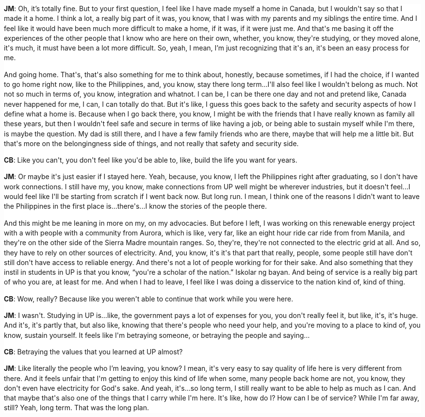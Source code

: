 **JM**: Oh, it’s totally fine. But to your first question, I feel like I have made myself a home in Canada, but I wouldn't say so that I made it a home. I think a lot, a really big part of it was, you know, that I was with my parents and my siblings the entire time. And I feel like it would have been much more difficult to make a home, if it was, if it were just me. And that's me basing it off the experiences of the other people that I know who are here on their own, whether, you know, they're studying, or they moved alone, it's much, it must have been a lot more difficult. So, yeah, I mean, I’m just recognizing that it's an, it's been an easy process for me. 

And going home. That's, that's also something for me to think about, honestly, because sometimes, if I had the choice, if I wanted to go home right now, like to the Philippines, and, you know, stay there long term...I'll also feel like I wouldn't belong as much. Not not so much in terms of, you know, integration and whatnot. I can be, I can be there one day and not and pretend like, Canada never happened for me, I can, I can totally do that. But it's like, I guess this goes back to the safety and security aspects of how I define what a home is. Because when I go back there, you know, I might be with the friends that I have really known as family all these years, but then I wouldn't feel safe and secure in terms of like having a job, or being able to sustain myself while I'm there, is maybe the question. My dad is still there, and I have a few family friends who are there, maybe that will help me a little bit. But that's more on the belongingness side of things, and not really that safety and security side. 
 
**CB**: Like you can't, you don't feel like you'd be able to, like, build the life you want for years. 
 
**JM**: Or maybe it's just easier if I stayed here. Yeah, because, you know, I left the Philippines right after graduating, so I don't have work connections. I still have my, you know, make connections from UP well might be wherever industries, but it doesn't feel...I would feel like I'll be starting from scratch if I went back now. But long run. I mean, I think one of the reasons I didn't want to leave the Philippines in the first place is...there's...I know the stories of the people there. 

And this might be me leaning in more on my, on my advocacies. But before I left, I was working on this renewable energy project with a with people with a community from Aurora, which is like, very far, like an eight hour ride car ride from from Manila, and they're on the other side of the Sierra Madre mountain ranges. So, they're, they're not connected to the electric grid at all. And so, they have to rely on other sources of electricity. And, you know, it's it's that part that really, people, some people still have don't still don't have access to reliable energy. And there's not a lot of people working for for their sake. And also something that they instil in students in UP is that you know, “you're a scholar of the nation.” Iskolar ng bayan. And being of service is a really big part of who you are, at least for me. And when I had to leave, I feel like I was doing a disservice to the nation kind of, kind of thing.

**CB**: Wow, really? Because like you weren't able to continue that work while you were here.

**JM**: I wasn't. Studying in UP is…like, the government pays a lot of expenses for you, you don't really feel it, but like, it's, it's huge. And it's, it's partly that, but also like, knowing that there's people who need your help, and you're moving to a place to kind of, you know, sustain yourself. It feels like I'm betraying someone, or betraying the people and saying…

**CB**: Betraying the values that you learned at UP almost?

**JM**: Like literally the people who I’m leaving, you know? I mean, it's very easy to say quality of life here is very different from there. And it feels unfair that I'm getting to enjoy this kind of life when some, many people back home are not, you know, they don't even have electricity for God's sake. And yeah, it's...so long term, I still really want to be able to help as much as I can. And that maybe that's also one of the things that I carry while I'm here. It's like, how do I? How can I be of service? While I'm far away, still? Yeah, long term. That was the long plan.
